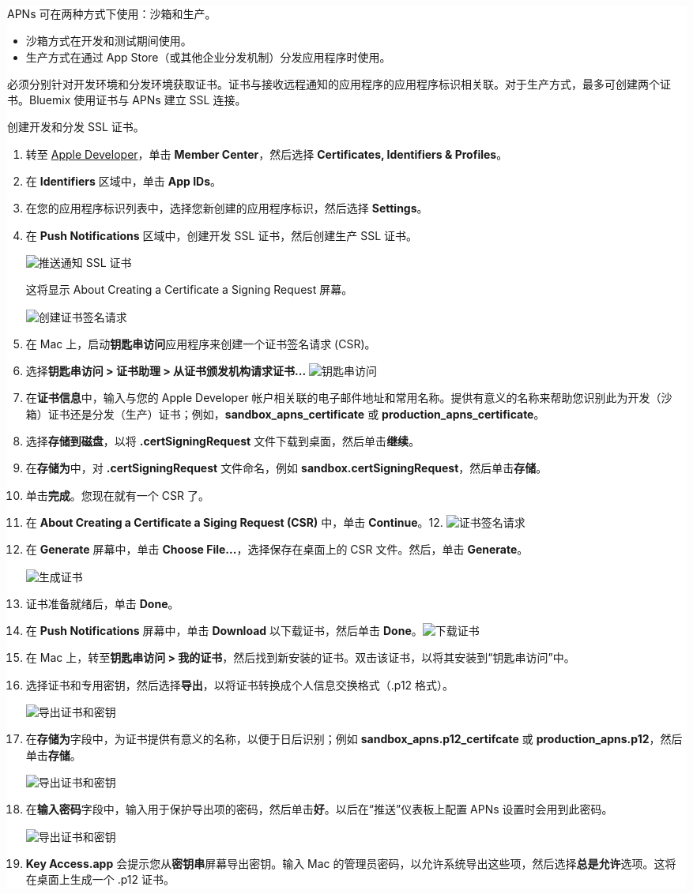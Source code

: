 APNs 可在两种方式下使用：沙箱和生产。

* 沙箱方式在开发和测试期间使用。
* 生产方式在通过 App Store（或其他企业分发机制）分发应用程序时使用。

必须分别针对开发环境和分发环境获取证书。证书与接收远程通知的应用程序的应用程序标识相关联。对于生产方式，最多可创建两个证书。Bluemix 使用证书与 APNs 建立 SSL 连接。

创建开发和分发 SSL 证书。


1. 转至 [Apple Developer](https://developer.apple.com)，单击 **Member Center**，然后选择 **Certificates, Identifiers & Profiles**。
2. 在 **Identifiers** 区域中，单击 **App IDs**。
3. 在您的应用程序标识列表中，选择您新创建的应用程序标识，然后选择 **Settings**。
4. 在 **Push Notifications** 区域中，创建开发 SSL 证书，然后创建生产 SSL 证书。

 
	 ![推送通知 SSL 证书](images/certificate_createssl.jpg)

	这将显示 About Creating a Certificate a Signing Request 屏幕。

	![创建证书签名请求](images/request.jpg)

5. 在 Mac 上，启动**钥匙串访问**应用程序来创建一个证书签名请求 (CSR)。
6. 选择**钥匙串访问 > 证书助理 > 从证书颁发机构请求证书...** ![钥匙串访问](images/keychain_request_certificate.jpg)
7. 在**证书信息**中，输入与您的 Apple Developer 帐户相关联的电子邮件地址和常用名称。提供有意义的名称来帮助您识别此为开发（沙箱）证书还是分发（生产）证书；例如，**sandbox_apns_certificate** 或 **production_apns_certificate**。

8. 选择**存储到磁盘**，以将 **.certSigningRequest** 文件下载到桌面，然后单击**继续**。
9. 在**存储为**中，对 **.certSigningRequest** 文件命名，例如 **sandbox.certSigningRequest**，然后单击**存储**。
10. 单击**完成**。您现在就有一个 CSR 了。
11. 在 **About Creating a Certificate a Siging Request (CSR)** 中，单击 **Continue**。12. ![证书签名请求](images/request.jpg)
12. 在 **Generate** 屏幕中，单击 **Choose File...**，选择保存在桌面上的 CSR 文件。然后，单击 **Generate**。

	![生成证书](images/generate_certificate.jpg)

13. 证书准备就绪后，单击 **Done**。
14. 在 **Push Notifications** 屏幕中，单击 **Download** 以下载证书，然后单击 **Done**。![下载证书](images/certificate_download.jpg)
15. 在 Mac 上，转至**钥匙串访问 > 我的证书**，然后找到新安装的证书。双击该证书，以将其安装到“钥匙串访问”中。
16. 选择证书和专用密钥，然后选择**导出**，以将证书转换成个人信息交换格式（.p12 格式）。

	![导出证书和密钥](images/keychain_export_key.jpg)

17. 在**存储为**字段中，为证书提供有意义的名称，以便于日后识别；例如 **sandbox_apns.p12_certifcate** 或 **production_apns.p12**，然后单击**存储**。

   	![导出证书和密钥](images/certificate_p12v2.jpg)

18. 在**输入密码**字段中，输入用于保护导出项的密码，然后单击**好**。以后在“推送”仪表板上配置 APNs 设置时会用到此密码。

	![导出证书和密钥](images/export_p12.jpg)
19. **Key Access.app** 会提示您从**密钥串**屏幕导出密钥。输入 Mac 的管理员密码，以允许系统导出这些项，然后选择**总是允许**选项。这将在桌面上生成一个 .p12 证书。
